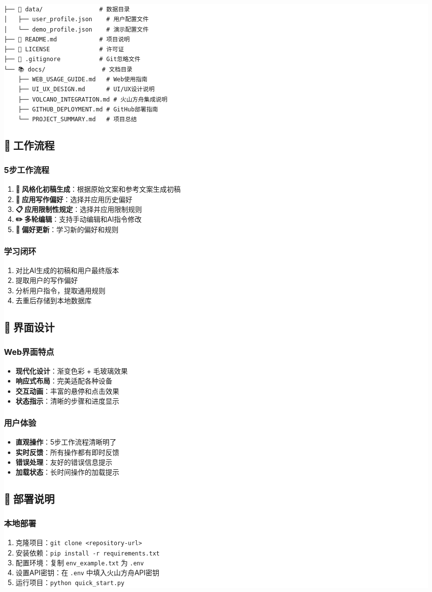 ```
├── 📁 data/                # 数据目录
│   ├── user_profile.json    # 用户配置文件
│   └── demo_profile.json    # 演示配置文件
├── 📖 README.md            # 项目说明
├── 📄 LICENSE              # 许可证
├── 🚫 .gitignore           # Git忽略文件
└── 📚 docs/                # 文档目录
    ├── WEB_USAGE_GUIDE.md   # Web使用指南
    ├── UI_UX_DESIGN.md      # UI/UX设计说明
    ├── VOLCANO_INTEGRATION.md # 火山方舟集成说明
    ├── GITHUB_DEPLOYMENT.md # GitHub部署指南
    └── PROJECT_SUMMARY.md   # 项目总结
```

## 🔄 工作流程

### 5步工作流程
1. **📝 风格化初稿生成**：根据原始文案和参考文案生成初稿
2. **🎯 应用写作偏好**：选择并应用历史偏好
3. **📋 应用限制性规定**：选择并应用限制规则
4. **✏️ 多轮编辑**：支持手动编辑和AI指令修改
5. **🧠 偏好更新**：学习新的偏好和规则

### 学习闭环
1. 对比AI生成的初稿和用户最终版本
2. 提取用户的写作偏好
3. 分析用户指令，提取通用规则
4. 去重后存储到本地数据库

## 🎨 界面设计

### Web界面特点
- **现代化设计**：渐变色彩 + 毛玻璃效果
- **响应式布局**：完美适配各种设备
- **交互动画**：丰富的悬停和点击效果
- **状态指示**：清晰的步骤和进度显示

### 用户体验
- **直观操作**：5步工作流程清晰明了
- **实时反馈**：所有操作都有即时反馈
- **错误处理**：友好的错误信息提示
- **加载状态**：长时间操作的加载提示

## 🔧 部署说明

### 本地部署
1. 克隆项目：`git clone <repository-url>`
2. 安装依赖：`pip install -r requirements.txt`
3. 配置环境：复制 `env_example.txt` 为 `.env`
4. 设置API密钥：在 `.env` 中填入火山方舟API密钥
5. 运行项目：`python quick_start.py`

